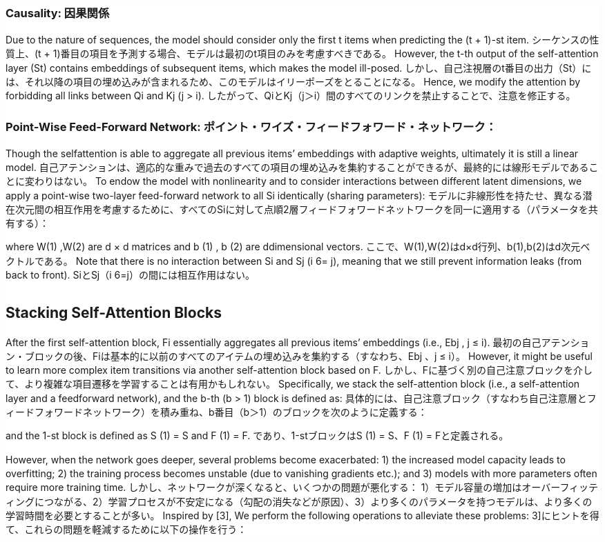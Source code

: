 ### Causality: 因果関係

Due to the nature of sequences, the model should consider only the first t items when predicting the (t + 1)-st item.
シーケンスの性質上、(t + 1)番目の項目を予測する場合、モデルは最初のt項目のみを考慮すべきである。
However, the t-th output of the self-attention layer (St) contains embeddings of subsequent items, which makes the model ill-posed.
しかし、自己注視層のt番目の出力（St）には、それ以降の項目の埋め込みが含まれるため、このモデルはイリーポーズをとることになる。
Hence, we modify the attention by forbidding all links between Qi and Kj (j > i).
したがって、QiとKj（j＞i）間のすべてのリンクを禁止することで、注意を修正する。

### Point-Wise Feed-Forward Network: ポイント・ワイズ・フィードフォワード・ネットワーク：

Though the selfattention is able to aggregate all previous items’ embeddings with adaptive weights, ultimately it is still a linear model.
自己アテンションは、適応的な重みで過去のすべての項目の埋め込みを集約することができるが、最終的には線形モデルであることに変わりはない。
To endow the model with nonlinearity and to consider interactions between different latent dimensions, we apply a point-wise two-layer feed-forward network to all Si identically (sharing parameters):
モデルに非線形性を持たせ、異なる潜在次元間の相互作用を考慮するために、すべてのSiに対して点順2層フィードフォワードネットワークを同一に適用する（パラメータを共有する）：

$$
\tag{4}
$$

where W(1) ,W(2) are d × d matrices and b (1) , b (2) are ddimensional vectors.
ここで、W(1),W(2)はd×d行列、b(1),b(2)はd次元ベクトルである。
Note that there is no interaction between Si and Sj (i 6= j), meaning that we still prevent information leaks (from back to front).
SiとSj（i 6=j）の間には相互作用はない。

## Stacking Self-Attention Blocks

After the first self-attention block, Fi essentially aggregates all previous items’ embeddings (i.e., Ebj , j ≤ i).
最初の自己アテンション・ブロックの後、Fiは基本的に以前のすべてのアイテムの埋め込みを集約する（すなわち、Ebj 、j ≤ i）。
However, it might be useful to learn more complex item transitions via another self-attention block based on F.
しかし、Fに基づく別の自己注意ブロックを介して、より複雑な項目遷移を学習することは有用かもしれない。
Specifically, we stack the self-attention block (i.e., a self-attention layer and a feedforward network), and the b-th (b > 1) block is defined as:
具体的には、自己注意ブロック（すなわち自己注意層とフィードフォワードネットワーク）を積み重ね、b番目（b＞1）のブロックを次のように定義する：

$$
\tag{5}
$$

and the 1-st block is defined as S (1) = S and F (1) = F.
であり、1-stブロックはS (1) = S、F (1) = Fと定義される。

However, when the network goes deeper, several problems become exacerbated: 1) the increased model capacity leads to overfitting; 2) the training process becomes unstable (due to vanishing gradients etc.); and 3) models with more parameters often require more training time.
しかし、ネットワークが深くなると、いくつかの問題が悪化する： 1）モデル容量の増加はオーバーフィッティングにつながる、2）学習プロセスが不安定になる（勾配の消失などが原因）、3）より多くのパラメータを持つモデルは、より多くの学習時間を必要とすることが多い。
Inspired by [3], We perform the following operations to alleviate these problems:
3]にヒントを得て、これらの問題を軽減するために以下の操作を行う：
